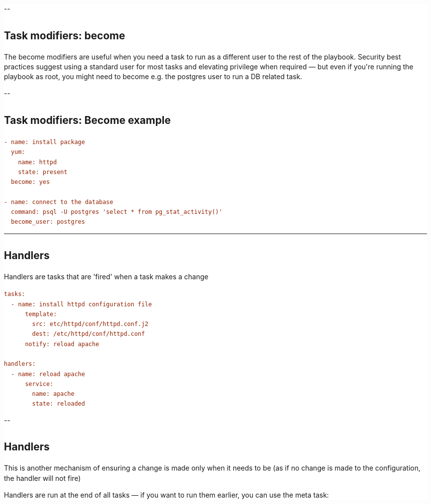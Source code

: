 --
## Task modifiers: become

The become modifiers are useful when you need a task to run as a different user to the rest of the playbook. Security best practices suggest using a standard user for most tasks and elevating privilege when required — but even if you're running the playbook as root, you might need to become e.g. the postgres user to run a DB related task.

--
## Task modifiers: Become example

```ini
- name: install package
  yum:
    name: httpd
    state: present
  become: yes

- name: connect to the database
  command: psql -U postgres 'select * from pg_stat_activity()'
  become_user: postgres
  ```

---
## Handlers

Handlers are tasks that are 'fired' when a task makes a change

```ini
tasks:
  - name: install httpd configuration file
      template:
        src: etc/httpd/conf/httpd.conf.j2
        dest: /etc/httpd/conf/httpd.conf
      notify: reload apache

handlers:
  - name: reload apache
      service:
        name: apache
        state: reloaded
```

--
## Handlers

This is another mechanism of ensuring a change is made only when it needs to be (as if no change is made to the configuration, the handler will not fire)

Handlers are run at the end of all tasks — if you want to run them earlier, you can use the meta task:
